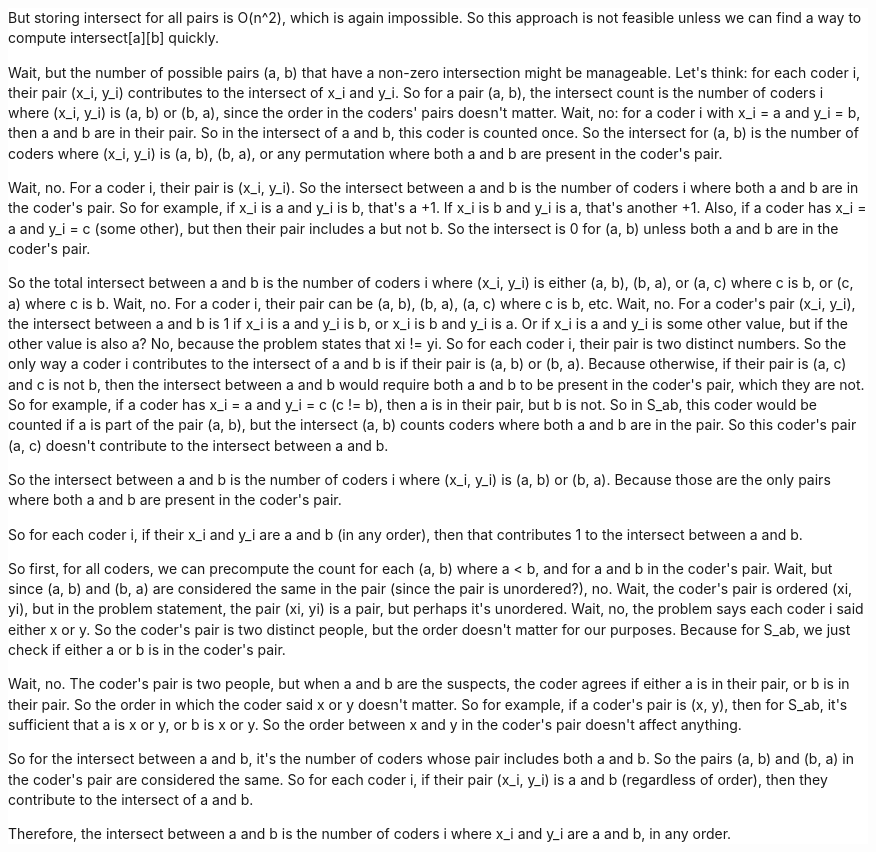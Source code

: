 But storing intersect for all pairs is O(n^2), which is again impossible. So this approach is not feasible unless we can find a way to compute intersect[a][b] quickly.

Wait, but the number of possible pairs (a, b) that have a non-zero intersection might be manageable. Let's think: for each coder i, their pair (x_i, y_i) contributes to the intersect of x_i and y_i. So for a pair (a, b), the intersect count is the number of coders i where (x_i, y_i) is (a, b) or (b, a), since the order in the coders' pairs doesn't matter. Wait, no: for a coder i with x_i = a and y_i = b, then a and b are in their pair. So in the intersect of a and b, this coder is counted once. So the intersect for (a, b) is the number of coders where (x_i, y_i) is (a, b), (b, a), or any permutation where both a and b are present in the coder's pair.

Wait, no. For a coder i, their pair is (x_i, y_i). So the intersect between a and b is the number of coders i where both a and b are in the coder's pair. So for example, if x_i is a and y_i is b, that's a +1. If x_i is b and y_i is a, that's another +1. Also, if a coder has x_i = a and y_i = c (some other), but then their pair includes a but not b. So the intersect is 0 for (a, b) unless both a and b are in the coder's pair.

So the total intersect between a and b is the number of coders i where (x_i, y_i) is either (a, b), (b, a), or (a, c) where c is b, or (c, a) where c is b. Wait, no. For a coder i, their pair can be (a, b), (b, a), (a, c) where c is b, etc. Wait, no. For a coder's pair (x_i, y_i), the intersect between a and b is 1 if x_i is a and y_i is b, or x_i is b and y_i is a. Or if x_i is a and y_i is some other value, but if the other value is also a? No, because the problem states that xi != yi. So for each coder i, their pair is two distinct numbers. So the only way a coder i contributes to the intersect of a and b is if their pair is (a, b) or (b, a). Because otherwise, if their pair is (a, c) and c is not b, then the intersect between a and b would require both a and b to be present in the coder's pair, which they are not. So for example, if a coder has x_i = a and y_i = c (c != b), then a is in their pair, but b is not. So in S_ab, this coder would be counted if a is part of the pair (a, b), but the intersect (a, b) counts coders where both a and b are in the pair. So this coder's pair (a, c) doesn't contribute to the intersect between a and b.

So the intersect between a and b is the number of coders i where (x_i, y_i) is (a, b) or (b, a). Because those are the only pairs where both a and b are present in the coder's pair.

So for each coder i, if their x_i and y_i are a and b (in any order), then that contributes 1 to the intersect between a and b.

So first, for all coders, we can precompute the count for each (a, b) where a < b, and for a and b in the coder's pair. Wait, but since (a, b) and (b, a) are considered the same in the pair (since the pair is unordered?), no. Wait, the coder's pair is ordered (xi, yi), but in the problem statement, the pair (xi, yi) is a pair, but perhaps it's unordered. Wait, no, the problem says each coder i said either x or y. So the coder's pair is two distinct people, but the order doesn't matter for our purposes. Because for S_ab, we just check if either a or b is in the coder's pair.

Wait, no. The coder's pair is two people, but when a and b are the suspects, the coder agrees if either a is in their pair, or b is in their pair. So the order in which the coder said x or y doesn't matter. So for example, if a coder's pair is (x, y), then for S_ab, it's sufficient that a is x or y, or b is x or y. So the order between x and y in the coder's pair doesn't affect anything.

So for the intersect between a and b, it's the number of coders whose pair includes both a and b. So the pairs (a, b) and (b, a) in the coder's pair are considered the same. So for each coder i, if their pair (x_i, y_i) is a and b (regardless of order), then they contribute to the intersect of a and b.

Therefore, the intersect between a and b is the number of coders i where x_i and y_i are a and b, in any order.
